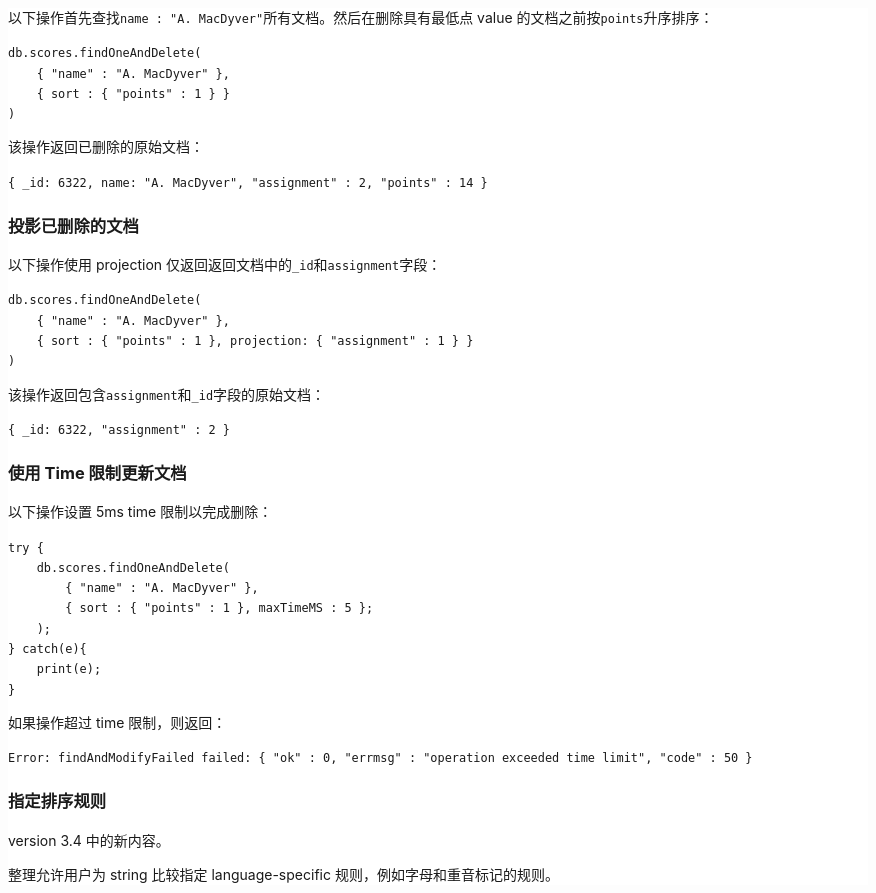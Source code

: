 以下操作首先查找`name : "A. MacDyver"`所有文档。然后在删除具有最低点 value 的文档之前按`points`升序排序：

```
db.scores.findOneAndDelete(
    { "name" : "A. MacDyver" },
    { sort : { "points" : 1 } }
)
```

该操作返回已删除的原始文档：

```
{ _id: 6322, name: "A. MacDyver", "assignment" : 2, "points" : 14 }
```

### 投影已删除的文档

以下操作使用 projection 仅返回返回文档中的`_id`和`assignment`字段：

```
db.scores.findOneAndDelete(
    { "name" : "A. MacDyver" },
    { sort : { "points" : 1 }, projection: { "assignment" : 1 } }
)
```

该操作返回包含`assignment`和`_id`字段的原始文档：

```
{ _id: 6322, "assignment" : 2 }
```

### 使用 Time 限制更新文档

以下操作设置 5ms time 限制以完成删除：

```
try {
    db.scores.findOneAndDelete(
        { "name" : "A. MacDyver" },
        { sort : { "points" : 1 }, maxTimeMS : 5 };
    );
} catch(e){
    print(e);
}
```

如果操作超过 time 限制，则返回：

```
Error: findAndModifyFailed failed: { "ok" : 0, "errmsg" : "operation exceeded time limit", "code" : 50 }
```

### 指定排序规则

version 3.4 中的新内容。

整理允许用户为 string 比较指定 language-specific 规则，例如字母和重音标记的规则。
